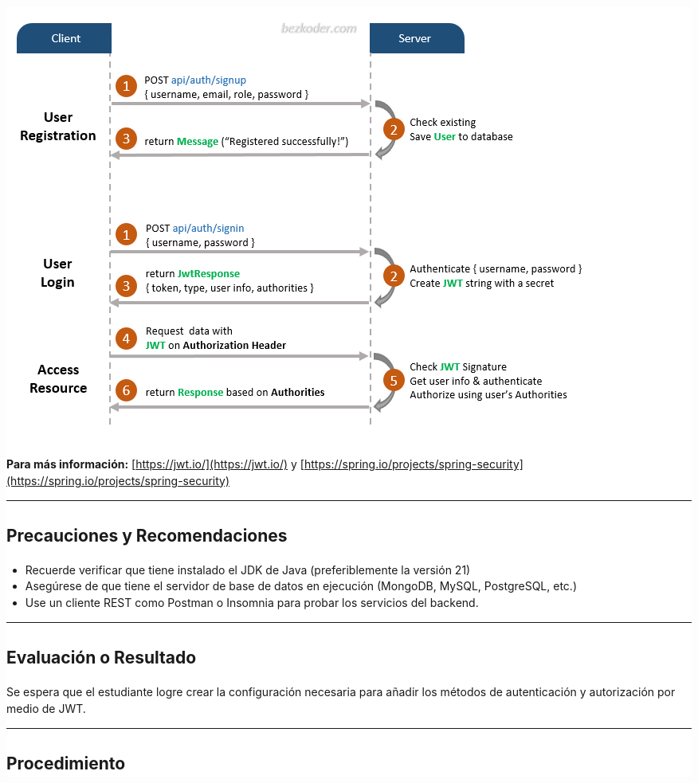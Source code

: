 ![img](media/security2.png)

**Para más información:** [https://jwt.io/](https://jwt.io/) y [https://spring.io/projects/spring-security](https://spring.io/projects/spring-security)

---

## Precauciones y Recomendaciones

- Recuerde verificar que tiene instalado el JDK de Java (preferiblemente la versión 21)
- Asegúrese de que tiene el servidor de base de datos en ejecución (MongoDB, MySQL, PostgreSQL, etc.)
- Use un cliente REST como Postman o Insomnia para probar los servicios del backend.

---

## Evaluación o Resultado

Se espera que el estudiante logre crear la configuración necesaria para añadir los métodos de autenticación y autorización por medio de JWT.

---

## Procedimiento
